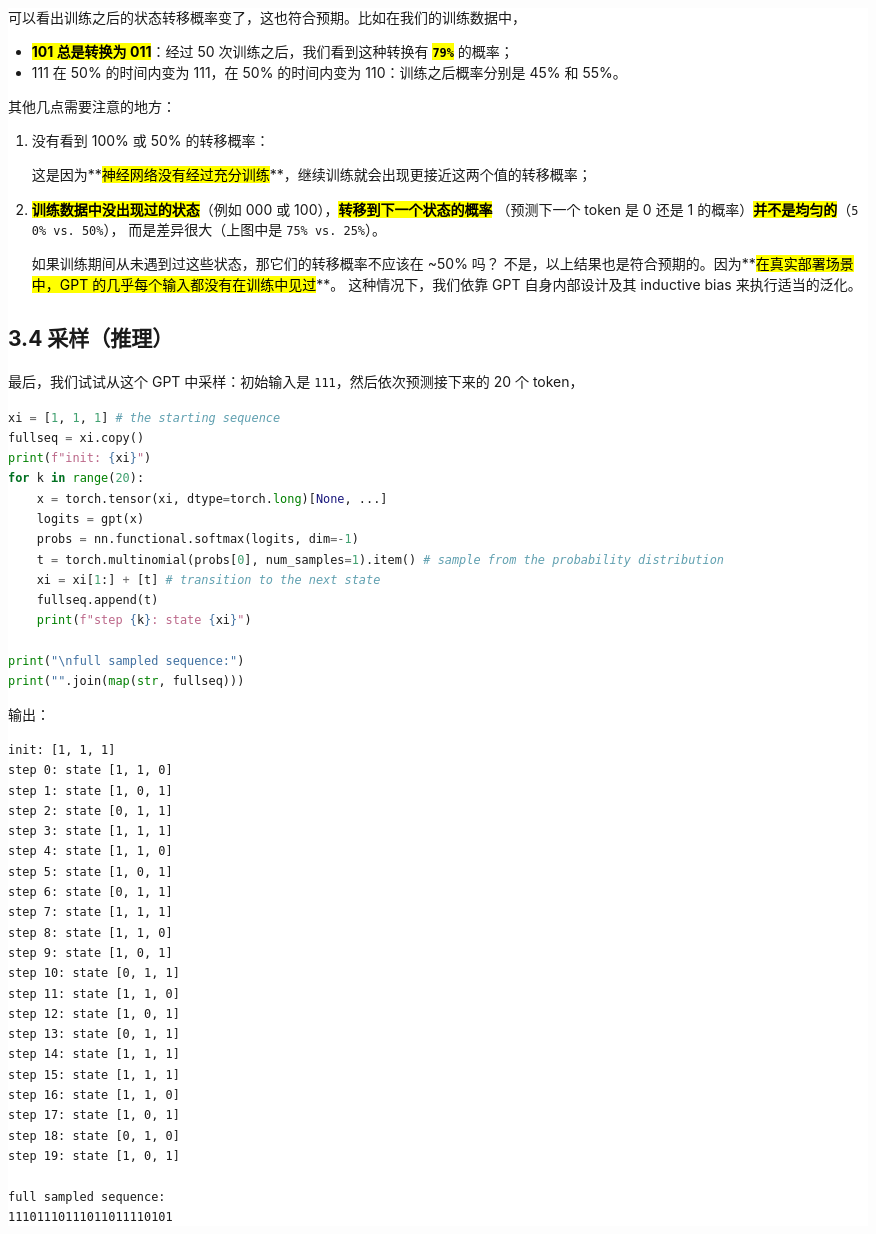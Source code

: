 可以看出训练之后的状态转移概率变了，这也符合预期。比如在我们的训练数据中， 

* **<mark>101 总是转换为 011</mark>**：经过 50 次训练之后，我们看到这种转换有 **<mark><code>79%</code></mark>** 的概率；
* 111 在 50% 的时间内变为 111，在 50% 的时间内变为 110：训练之后概率分别是  45% 和 55%。

其他几点需要注意的地方：

1. 没有看到 100% 或 50% 的转移概率：

    这是因为**<mark>神经网络没有经过充分训练</mark>**，继续训练就会出现更接近这两个值的转移概率；

2. **<mark>训练数据中没出现过的状态</mark>**（例如 000 或 100），**<mark>转移到下一个状态的概率</mark>**
 （预测下一个 token 是 0 还是 1 的概率）**<mark>并不是均匀的</mark>**（`50% vs. 50%`），
  而是差异很大（上图中是 `75% vs. 25%`）。

   如果训练期间从未遇到过这些状态，那它们的转移概率不应该在 ~50% 吗？
   不是，以上结果也是符合预期的。因为**<mark>在真实部署场景中，GPT 的几乎每个输入都没有在训练中见过</mark>**。
   这种情况下，我们依靠 GPT 自身内部设计及其 inductive bias 来执行适当的泛化。

## 3.4 采样（推理）

最后，我们试试从这个 GPT 中采样：初始输入是 `111`，然后依次预测接下来的 20 个 token，

```python
xi = [1, 1, 1] # the starting sequence
fullseq = xi.copy()
print(f"init: {xi}")
for k in range(20):
    x = torch.tensor(xi, dtype=torch.long)[None, ...]
    logits = gpt(x)
    probs = nn.functional.softmax(logits, dim=-1)
    t = torch.multinomial(probs[0], num_samples=1).item() # sample from the probability distribution
    xi = xi[1:] + [t] # transition to the next state
    fullseq.append(t)
    print(f"step {k}: state {xi}")

print("\nfull sampled sequence:")
print("".join(map(str, fullseq)))
```

输出：

```shell
init: [1, 1, 1]
step 0: state [1, 1, 0]
step 1: state [1, 0, 1]
step 2: state [0, 1, 1]
step 3: state [1, 1, 1]
step 4: state [1, 1, 0]
step 5: state [1, 0, 1]
step 6: state [0, 1, 1]
step 7: state [1, 1, 1]
step 8: state [1, 1, 0]
step 9: state [1, 0, 1]
step 10: state [0, 1, 1]
step 11: state [1, 1, 0]
step 12: state [1, 0, 1]
step 13: state [0, 1, 1]
step 14: state [1, 1, 1]
step 15: state [1, 1, 1]
step 16: state [1, 1, 0]
step 17: state [1, 0, 1]
step 18: state [0, 1, 0]
step 19: state [1, 0, 1]

full sampled sequence:
11101110111011011110101
```